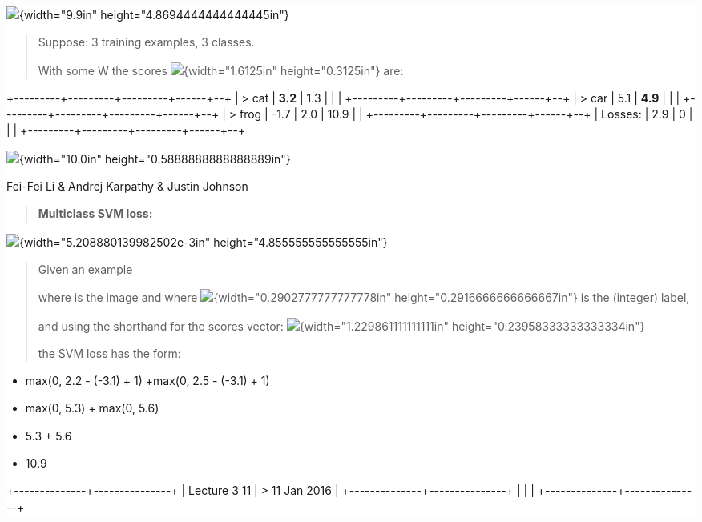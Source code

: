 ![](media/image43.jpeg){width="9.9in" height="4.8694444444444445in"}

> Suppose: 3 training examples, 3 classes.
>
> With some W the scores ![](media/image44.jpeg){width="1.6125in"
> height="0.3125in"} are:

+---------+---------+---------+------+--+
| > cat   | **3.2** | 1.3     |      |  |
+---------+---------+---------+------+--+
| > car   | 5.1     | **4.9** |      |  |
+---------+---------+---------+------+--+
| > frog  | -1.7    | 2.0     | 10.9 |  |
+---------+---------+---------+------+--+
| Losses: | 2.9     | 0       |      |  |
+---------+---------+---------+------+--+

![](media/image45.jpeg){width="10.0in" height="0.5888888888888889in"}

Fei-Fei Li & Andrej Karpathy & Justin Johnson

> **Multiclass SVM loss:**

![](media/image46.jpeg){width="5.208880139982502e-3in"
height="4.855555555555555in"}

> Given an example
>
> where is the image and where
> ![](media/image47.jpeg){width="0.2902777777777778in"
> height="0.2916666666666667in"} is the (integer) label,
>
> and using the shorthand for the scores vector:
> ![](media/image48.jpeg){width="1.229861111111111in"
> height="0.23958333333333334in"}
>
> the SVM loss has the form:

-   max(0, 2.2 - (-3.1) + 1) +max(0, 2.5 - (-3.1) + 1)

-   max(0, 5.3) + max(0, 5.6)

-   5.3 + 5.6

-   10.9

+--------------+---------------+
| Lecture 3 11 | > 11 Jan 2016 |
+--------------+---------------+
|              |               |
+--------------+---------------+
